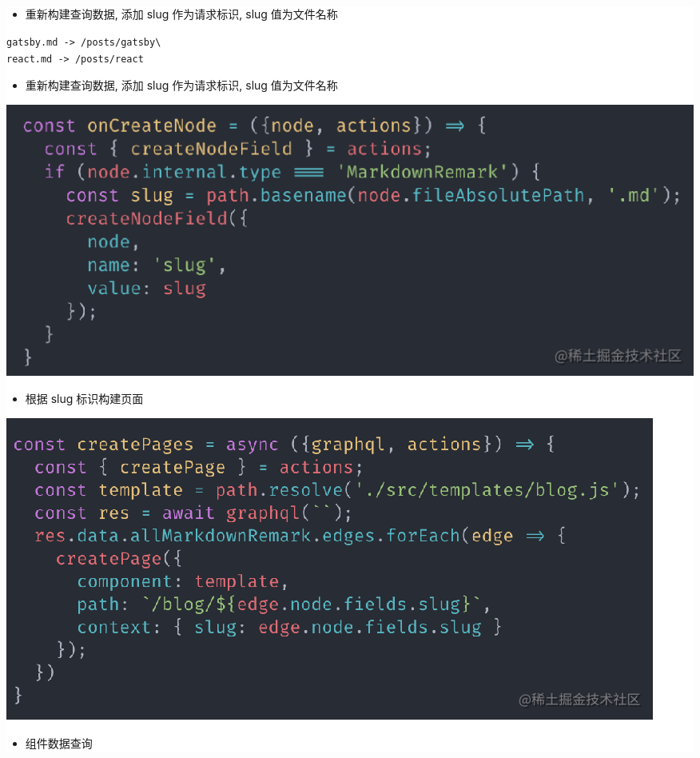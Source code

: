 -   重新构建查询数据, 添加 slug 作为请求标识, slug 值为文件名称

```
gatsby.md -> /posts/gatsby\
react.md -> /posts/react
```

-   重新构建查询数据, 添加 slug 作为请求标识, slug 值为文件名称

![image.png](./images/image20.png)

-   根据 slug 标识构建页面

![image.png](./images/image21.png)

-   组件数据查询
